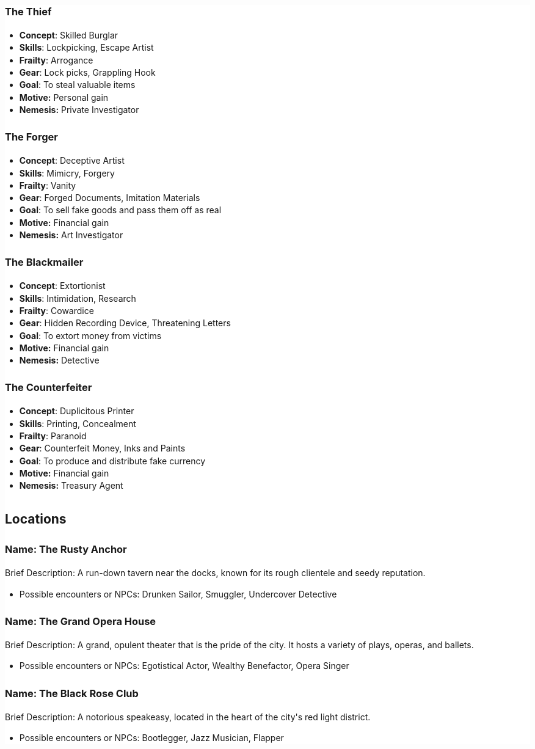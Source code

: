 ### The Thief
- **Concept**: Skilled Burglar
- **Skills**: Lockpicking, Escape Artist
- **Frailty**: Arrogance
- **Gear**: Lock picks, Grappling Hook
- **Goal**: To steal valuable items
- **Motive:** Personal gain
- **Nemesis:** Private Investigator

### The Forger
- **Concept**: Deceptive Artist
- **Skills**: Mimicry, Forgery
- **Frailty**: Vanity
- **Gear**: Forged Documents, Imitation Materials
- **Goal**: To sell fake goods and pass them off as real
- **Motive:** Financial gain
- **Nemesis:** Art Investigator

### The Blackmailer
- **Concept**: Extortionist
- **Skills**: Intimidation, Research
- **Frailty**: Cowardice
- **Gear**: Hidden Recording Device, Threatening Letters
- **Goal**: To extort money from victims
- **Motive:** Financial gain
- **Nemesis:** Detective

### The Counterfeiter
- **Concept**: Duplicitous Printer
- **Skills**: Printing, Concealment
- **Frailty**: Paranoid
- **Gear**: Counterfeit Money, Inks and Paints
- **Goal**: To produce and distribute fake currency
- **Motive:** Financial gain
- **Nemesis:** Treasury Agent


## Locations
### Name: The Rusty Anchor
Brief Description: A run-down tavern near the docks, known for its rough clientele and seedy reputation.
- Possible encounters or NPCs: Drunken Sailor, Smuggler, Undercover Detective

### Name: The Grand Opera House
Brief Description: A grand, opulent theater that is the pride of the city. It hosts a variety of plays, operas, and ballets.
- Possible encounters or NPCs: Egotistical Actor, Wealthy Benefactor, Opera Singer

### Name: The Black Rose Club
Brief Description: A notorious speakeasy, located in the heart of the city's red light district.
- Possible encounters or NPCs: Bootlegger, Jazz Musician, Flapper
